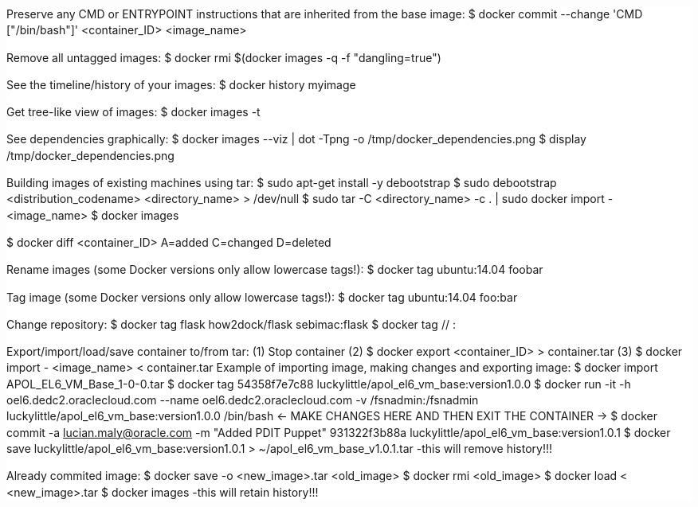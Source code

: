 Preserve any CMD or ENTRYPOINT instructions that are inherited from the base image:
$ docker commit --change 'CMD ["/bin/bash"]' <container_ID> <image_name>

Remove all untagged images:
$ docker rmi $(docker images -q -f "dangling=true")

See the timeline/history of your images:
$ docker history myimage

Get tree-like view of images:
$ docker images -t

See dependencies graphically:
$ docker images --viz | dot -Tpng -o /tmp/docker_dependencies.png
$ display /tmp/docker_dependencies.png

Building images of existing machines using tar:
$ sudo apt-get install -y debootstrap
$ sudo debootstrap <distribution_codename> <directory_name> > /dev/null
$ sudo tar -C <directory_name> -c . | sudo docker import - <image_name>
$ docker images

$ docker diff <container_ID>
A=added
C=changed
D=deleted

Rename images (some Docker versions only allow lowercase tags!):
$ docker tag ubuntu:14.04 foobar

Tag image (some Docker versions only allow lowercase tags!):
$ docker tag ubuntu:14.04 foo:bar

Change repository:
$ docker tag flask how2dock/flask sebimac:flask
$ docker tag <REGISTRYHOST>/<USERNAME>/<REPOSITORY> <IMAGE>:<TAG>

Export/import/load/save container to/from tar:
 (1) Stop container
 (2) $ docker export <container_ID> > container.tar
 (3) $ docker import - <image_name> < container.tar
Example of importing image, making changes and exporting image:
$ docker import APOL_EL6_VM_Base_1-0-0.tar
$ docker tag 54358f7e7c88 luckylittle/apol_el6_vm_base:version1.0.0
$ docker run -it -h oel6.dedc2.oraclecloud.com --name oel6.dedc2.oraclecloud.com -v /fsnadmin:/fsnadmin luckylittle/apol_el6_vm_base:version1.0.0 /bin/bash
<- MAKE CHANGES HERE AND THEN EXIT THE CONTAINER ->
$ docker commit -a lucian.maly@oracle.com -m "Added PDIT Puppet" 931322f3b88a luckylittle/apol_el6_vm_base:version1.0.1
$ docker save luckylittle/apol_el6_vm_base:version1.0.1 > ~/apol_el6_vm_base_v1.0.1.tar
-this will remove history!!!

Already commited image:
$ docker save -o <new_image>.tar <old_image>
$ docker rmi <old_image>
$ docker load < <new_image>.tar
$ docker images
-this will retain history!!!
